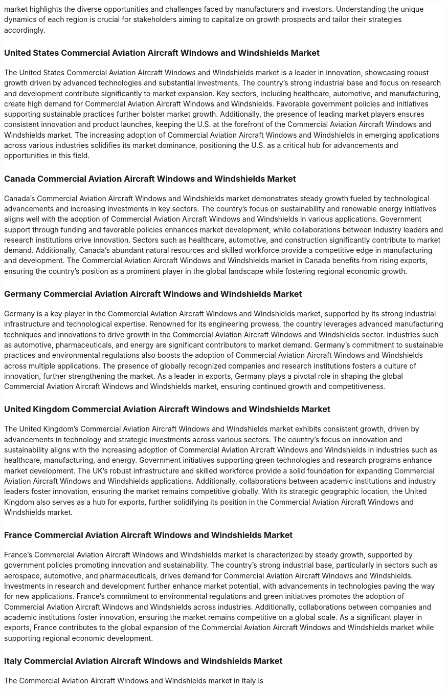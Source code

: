 market highlights the diverse opportunities and challenges faced by manufacturers and investors. Understanding the unique dynamics of each region is crucial for stakeholders aiming to capitalize on growth prospects and tailor their strategies accordingly.</p><h3>United States Commercial Aviation Aircraft Windows and Windshields Market</h3><p>The United States Commercial Aviation Aircraft Windows and Windshields market is a leader in innovation, showcasing robust growth driven by advanced technologies and substantial investments. The country&rsquo;s strong industrial base and focus on research and development contribute significantly to market expansion. Key sectors, including healthcare, automotive, and manufacturing, create high demand for Commercial Aviation Aircraft Windows and Windshields. Favorable government policies and initiatives supporting sustainable practices further bolster market growth. Additionally, the presence of leading market players ensures consistent innovation and product launches, keeping the U.S. at the forefront of the Commercial Aviation Aircraft Windows and Windshields market. The increasing adoption of Commercial Aviation Aircraft Windows and Windshields in emerging applications across various industries solidifies its market dominance, positioning the U.S. as a critical hub for advancements and opportunities in this field.</p><h3>Canada Commercial Aviation Aircraft Windows and Windshields Market</h3><p>Canada&rsquo;s Commercial Aviation Aircraft Windows and Windshields market demonstrates steady growth fueled by technological advancements and increasing investments in key sectors. The country&rsquo;s focus on sustainability and renewable energy initiatives aligns well with the adoption of Commercial Aviation Aircraft Windows and Windshields in various applications. Government support through funding and favorable policies enhances market development, while collaborations between industry leaders and research institutions drive innovation. Sectors such as healthcare, automotive, and construction significantly contribute to market demand. Additionally, Canada&rsquo;s abundant natural resources and skilled workforce provide a competitive edge in manufacturing and development. The Commercial Aviation Aircraft Windows and Windshields market in Canada benefits from rising exports, ensuring the country&rsquo;s position as a prominent player in the global landscape while fostering regional economic growth.</p><h3>Germany Commercial Aviation Aircraft Windows and Windshields Market</h3><p>Germany is a key player in the Commercial Aviation Aircraft Windows and Windshields market, supported by its strong industrial infrastructure and technological expertise. Renowned for its engineering prowess, the country leverages advanced manufacturing techniques and innovations to drive growth in the Commercial Aviation Aircraft Windows and Windshields sector. Industries such as automotive, pharmaceuticals, and energy are significant contributors to market demand. Germany&rsquo;s commitment to sustainable practices and environmental regulations also boosts the adoption of Commercial Aviation Aircraft Windows and Windshields across multiple applications. The presence of globally recognized companies and research institutions fosters a culture of innovation, further strengthening the market. As a leader in exports, Germany plays a pivotal role in shaping the global Commercial Aviation Aircraft Windows and Windshields market, ensuring continued growth and competitiveness.</p><h3>United Kingdom Commercial Aviation Aircraft Windows and Windshields Market</h3><p>The United Kingdom&rsquo;s Commercial Aviation Aircraft Windows and Windshields market exhibits consistent growth, driven by advancements in technology and strategic investments across various sectors. The country&rsquo;s focus on innovation and sustainability aligns with the increasing adoption of Commercial Aviation Aircraft Windows and Windshields in industries such as healthcare, manufacturing, and energy. Government initiatives supporting green technologies and research programs enhance market development. The UK&rsquo;s robust infrastructure and skilled workforce provide a solid foundation for expanding Commercial Aviation Aircraft Windows and Windshields applications. Additionally, collaborations between academic institutions and industry leaders foster innovation, ensuring the market remains competitive globally. With its strategic geographic location, the United Kingdom also serves as a hub for exports, further solidifying its position in the Commercial Aviation Aircraft Windows and Windshields market.</p><h3>France Commercial Aviation Aircraft Windows and Windshields Market</h3><p>France&rsquo;s Commercial Aviation Aircraft Windows and Windshields market is characterized by steady growth, supported by government policies promoting innovation and sustainability. The country&rsquo;s strong industrial base, particularly in sectors such as aerospace, automotive, and pharmaceuticals, drives demand for Commercial Aviation Aircraft Windows and Windshields. Investments in research and development further enhance market potential, with advancements in technologies paving the way for new applications. France&rsquo;s commitment to environmental regulations and green initiatives promotes the adoption of Commercial Aviation Aircraft Windows and Windshields across industries. Additionally, collaborations between companies and academic institutions foster innovation, ensuring the market remains competitive on a global scale. As a significant player in exports, France contributes to the global expansion of the Commercial Aviation Aircraft Windows and Windshields market while supporting regional economic development.</p><h3>Italy Commercial Aviation Aircraft Windows and Windshields Market</h3><p>The Commercial Aviation Aircraft Windows and Windshields market in Italy is